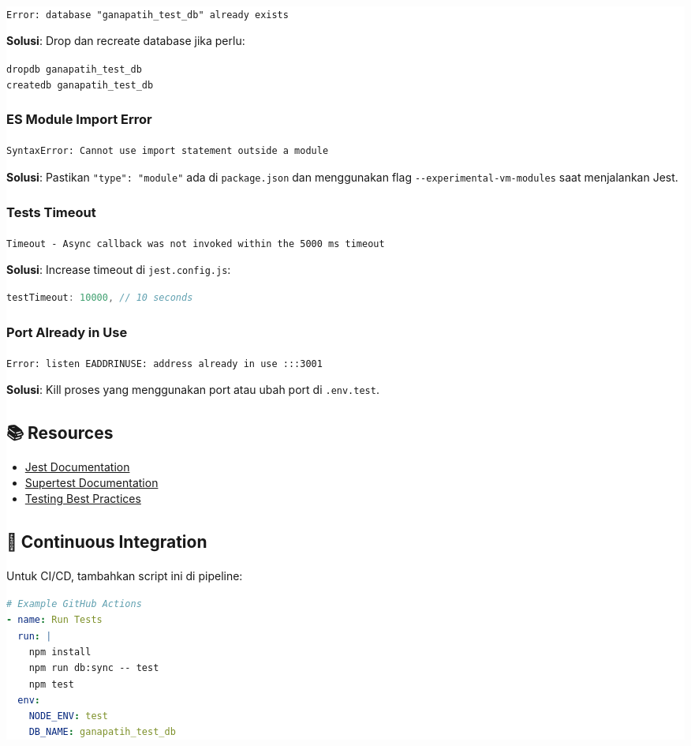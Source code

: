 ```
Error: database "ganapatih_test_db" already exists
```

**Solusi**: Drop dan recreate database jika perlu:

```bash
dropdb ganapatih_test_db
createdb ganapatih_test_db
```

### ES Module Import Error

```
SyntaxError: Cannot use import statement outside a module
```

**Solusi**: Pastikan `"type": "module"` ada di `package.json` dan menggunakan flag `--experimental-vm-modules` saat menjalankan Jest.

### Tests Timeout

```
Timeout - Async callback was not invoked within the 5000 ms timeout
```

**Solusi**: Increase timeout di `jest.config.js`:

```javascript
testTimeout: 10000, // 10 seconds
```

### Port Already in Use

```
Error: listen EADDRINUSE: address already in use :::3001
```

**Solusi**: Kill proses yang menggunakan port atau ubah port di `.env.test`.

## 📚 Resources

- [Jest Documentation](https://jestjs.io/docs/getting-started)
- [Supertest Documentation](https://github.com/visionmedia/supertest)
- [Testing Best Practices](https://github.com/goldbergyoni/javascript-testing-best-practices)

## 🔄 Continuous Integration

Untuk CI/CD, tambahkan script ini di pipeline:

```yaml
# Example GitHub Actions
- name: Run Tests
  run: |
    npm install
    npm run db:sync -- test
    npm test
  env:
    NODE_ENV: test
    DB_NAME: ganapatih_test_db
```

